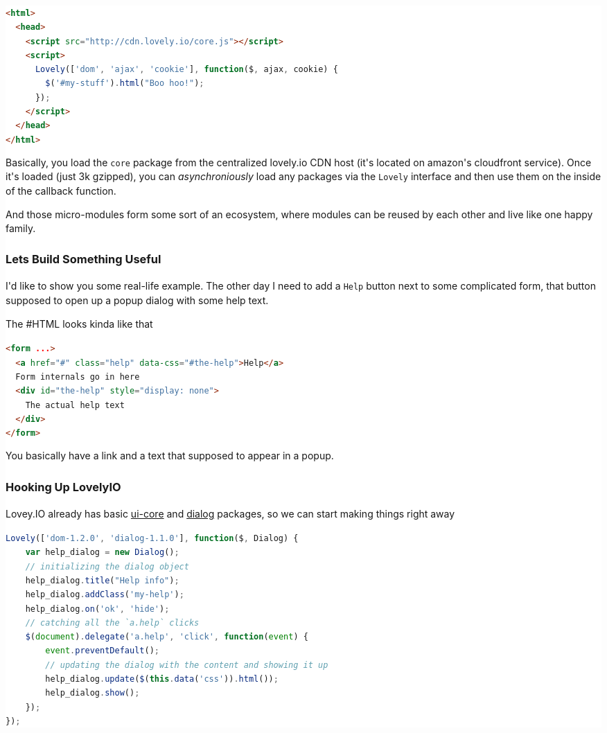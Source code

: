 ```html
<html>
  <head>
    <script src="http://cdn.lovely.io/core.js"></script>
    <script>
      Lovely(['dom', 'ajax', 'cookie'], function($, ajax, cookie) {
        $('#my-stuff').html("Boo hoo!");
      });
    </script>
  </head>
</html>
```

Basically, you load the `core` package from the centralized lovely.io CDN host (it's located on amazon's cloudfront service). Once it's loaded (just 3k gzipped), you can _asynchroniously_ load any packages via the `Lovely` interface and then use them on the inside of the callback function.

And those micro-modules form some sort of an ecosystem, where modules can be reused by each other and live like one happy family.

 ### Lets Build Something Useful

I'd like to show you some real-life example. The other day I need to add a `Help` button next to some complicated form, that button supposed to open up a popup dialog with some help text.

The #HTML looks kinda like that

```html
<form ...>
  <a href="#" class="help" data-css="#the-help">Help</a>
  Form internals go in here
  <div id="the-help" style="display: none">
    The actual help text
  </div>
</form>
```

You basically have a link and a text that supposed to appear in a popup.

 ### Hooking Up LovelyIO

Lovey.IO already has basic [ui-core](http://lovely.io/packages/ui) and [dialog](http://lovely.io/packages/dialog) packages, so we can start making things right away

```javascript
Lovely(['dom-1.2.0', 'dialog-1.1.0'], function($, Dialog) {
    var help_dialog = new Dialog();
    // initializing the dialog object
    help_dialog.title("Help info");
    help_dialog.addClass('my-help');
    help_dialog.on('ok', 'hide');
    // catching all the `a.help` clicks
    $(document).delegate('a.help', 'click', function(event) {
        event.preventDefault();
        // updating the dialog with the content and showing it up
        help_dialog.update($(this.data('css')).html());
        help_dialog.show();
    });
});
```
